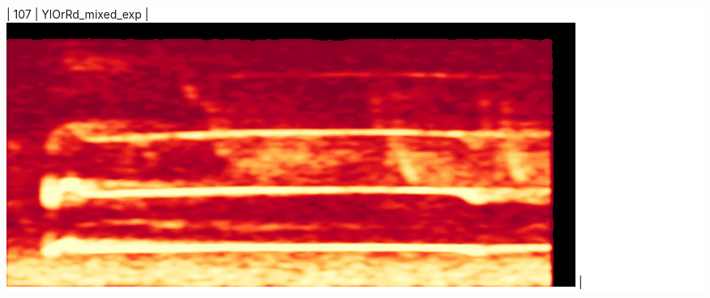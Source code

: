 | 107     | YlOrRd_mixed_exp    | ![YlOrRd](mixed_exp/black_woodpecker_stft_YlOrRd_mixed_exp.png)               |
